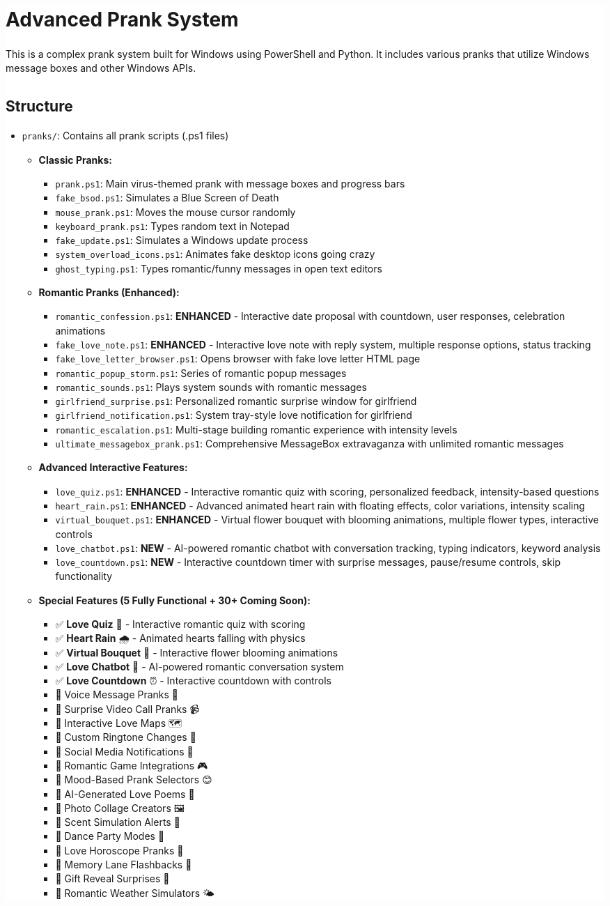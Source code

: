 # Advanced Prank System

This is a complex prank system built for Windows using PowerShell and Python. It includes various pranks that utilize Windows message boxes and other Windows APIs.

## Structure

- `pranks/`: Contains all prank scripts (.ps1 files)
  - **Classic Pranks:**
    - `prank.ps1`: Main virus-themed prank with message boxes and progress bars
    - `fake_bsod.ps1`: Simulates a Blue Screen of Death
    - `mouse_prank.ps1`: Moves the mouse cursor randomly
    - `keyboard_prank.ps1`: Types random text in Notepad
    - `fake_update.ps1`: Simulates a Windows update process
    - `system_overload_icons.ps1`: Animates fake desktop icons going crazy
    - `ghost_typing.ps1`: Types romantic/funny messages in open text editors

  - **Romantic Pranks (Enhanced):**
    - `romantic_confession.ps1`: **ENHANCED** - Interactive date proposal with countdown, user responses, celebration animations
    - `fake_love_note.ps1`: **ENHANCED** - Interactive love note with reply system, multiple response options, status tracking
    - `fake_love_letter_browser.ps1`: Opens browser with fake love letter HTML page
    - `romantic_popup_storm.ps1`: Series of romantic popup messages
    - `romantic_sounds.ps1`: Plays system sounds with romantic messages
    - `girlfriend_surprise.ps1`: Personalized romantic surprise window for girlfriend
    - `girlfriend_notification.ps1`: System tray-style love notification for girlfriend
    - `romantic_escalation.ps1`: Multi-stage building romantic experience with intensity levels
    - `ultimate_messagebox_prank.ps1`: Comprehensive MessageBox extravaganza with unlimited romantic messages

  - **Advanced Interactive Features:**
    - `love_quiz.ps1`: **ENHANCED** - Interactive romantic quiz with scoring, personalized feedback, intensity-based questions
    - `heart_rain.ps1`: **ENHANCED** - Advanced animated heart rain with floating effects, color variations, intensity scaling
    - `virtual_bouquet.ps1`: **ENHANCED** - Virtual flower bouquet with blooming animations, multiple flower types, interactive controls
    - `love_chatbot.ps1`: **NEW** - AI-powered romantic chatbot with conversation tracking, typing indicators, keyword analysis
    - `love_countdown.ps1`: **NEW** - Interactive countdown timer with surprise messages, pause/resume controls, skip functionality

  - **Special Features (5 Fully Functional + 30+ Coming Soon):**
    - ✅ **Love Quiz** 💌 - Interactive romantic quiz with scoring
    - ✅ **Heart Rain** 🌧️ - Animated hearts falling with physics
    - ✅ **Virtual Bouquet** 💐 - Interactive flower blooming animations
    - ✅ **Love Chatbot** 💬 - AI-powered romantic conversation system
    - ✅ **Love Countdown** ⏰ - Interactive countdown with controls
    - 🚧 Voice Message Pranks 🎤
    - 🚧 Surprise Video Call Pranks 📹
    - 🚧 Interactive Love Maps 🗺️
    - 🚧 Custom Ringtone Changes 📱
    - 🚧 Social Media Notifications 📱
    - 🚧 Romantic Game Integrations 🎮
    - 🚧 Mood-Based Prank Selectors 😊
    - 🚧 AI-Generated Love Poems 📝
    - 🚧 Photo Collage Creators 🖼️
    - 🚧 Scent Simulation Alerts 🌸
    - 🚧 Dance Party Modes 💃
    - 🚧 Love Horoscope Pranks 🔮
    - 🚧 Memory Lane Flashbacks 📅
    - 🚧 Gift Reveal Surprises 🎁
    - 🚧 Romantic Weather Simulators 🌤️